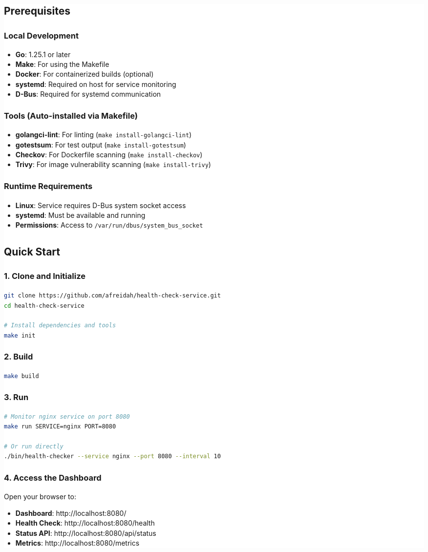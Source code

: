 ## Prerequisites

### Local Development
- **Go**: 1.25.1 or later
- **Make**: For using the Makefile
- **Docker**: For containerized builds (optional)
- **systemd**: Required on host for service monitoring
- **D-Bus**: Required for systemd communication

### Tools (Auto-installed via Makefile)
- **golangci-lint**: For linting (`make install-golangci-lint`)
- **gotestsum**: For test output (`make install-gotestsum`)
- **Checkov**: For Dockerfile scanning (`make install-checkov`)
- **Trivy**: For image vulnerability scanning (`make install-trivy`)

### Runtime Requirements
- **Linux**: Service requires D-Bus system socket access
- **systemd**: Must be available and running
- **Permissions**: Access to `/var/run/dbus/system_bus_socket`

## Quick Start

### 1. Clone and Initialize
```bash
git clone https://github.com/afreidah/health-check-service.git
cd health-check-service

# Install dependencies and tools
make init
```

### 2. Build
```bash
make build
```

### 3. Run
```bash
# Monitor nginx service on port 8080
make run SERVICE=nginx PORT=8080

# Or run directly
./bin/health-checker --service nginx --port 8080 --interval 10
```

### 4. Access the Dashboard
Open your browser to:
- **Dashboard**: http://localhost:8080/
- **Health Check**: http://localhost:8080/health
- **Status API**: http://localhost:8080/api/status
- **Metrics**: http://localhost:8080/metrics
